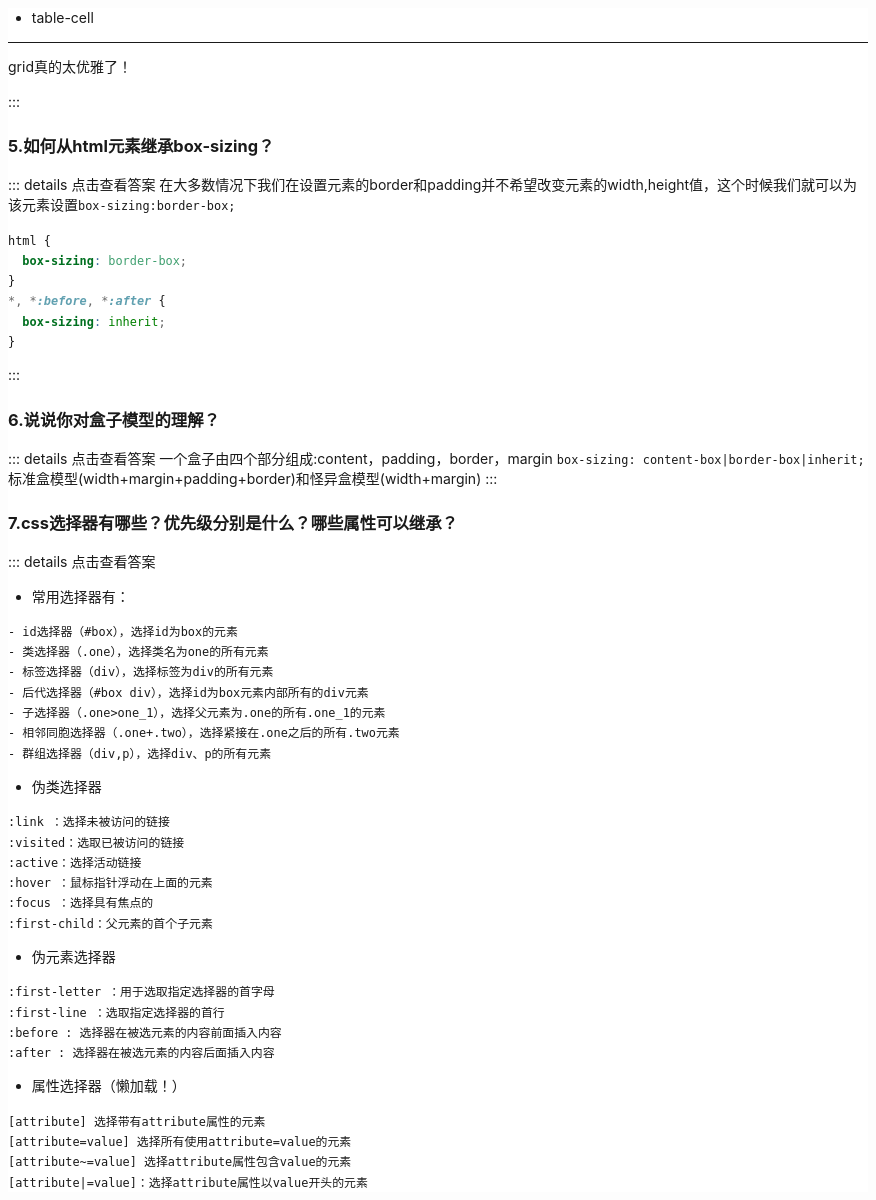- table-cell

***

grid真的太优雅了！

:::


### 5.如何从html元素继承box-sizing？
::: details 点击查看答案
在大多数情况下我们在设置元素的border和padding并不希望改变元素的width,height值，这个时候我们就可以为该元素设置`box-sizing:border-box;`
```CSS
html {
  box-sizing: border-box;
}
*, *:before, *:after {
  box-sizing: inherit;
}
```
:::


### 6.说说你对盒子模型的理解？
::: details 点击查看答案
一个盒子由四个部分组成:content，padding，border，margin
`box-sizing: content-box|border-box|inherit;`
标准盒模型(width+margin+padding+border)和怪异盒模型(width+margin)
:::


### 7.css选择器有哪些？优先级分别是什么？哪些属性可以继承？
::: details 点击查看答案
- 常用选择器有：
```
- id选择器（#box），选择id为box的元素
- 类选择器（.one），选择类名为one的所有元素
- 标签选择器（div），选择标签为div的所有元素
- 后代选择器（#box div），选择id为box元素内部所有的div元素
- 子选择器（.one>one_1），选择父元素为.one的所有.one_1的元素
- 相邻同胞选择器（.one+.two），选择紧接在.one之后的所有.two元素
- 群组选择器（div,p），选择div、p的所有元素
```
- 伪类选择器
```
:link ：选择未被访问的链接
:visited：选取已被访问的链接
:active：选择活动链接
:hover ：鼠标指针浮动在上面的元素
:focus ：选择具有焦点的
:first-child：父元素的首个子元素
```
- 伪元素选择器
```
:first-letter ：用于选取指定选择器的首字母
:first-line ：选取指定选择器的首行
:before : 选择器在被选元素的内容前面插入内容
:after : 选择器在被选元素的内容后面插入内容
```
- 属性选择器（懒加载！）
```
[attribute] 选择带有attribute属性的元素
[attribute=value] 选择所有使用attribute=value的元素
[attribute~=value] 选择attribute属性包含value的元素
[attribute|=value]：选择attribute属性以value开头的元素
```
